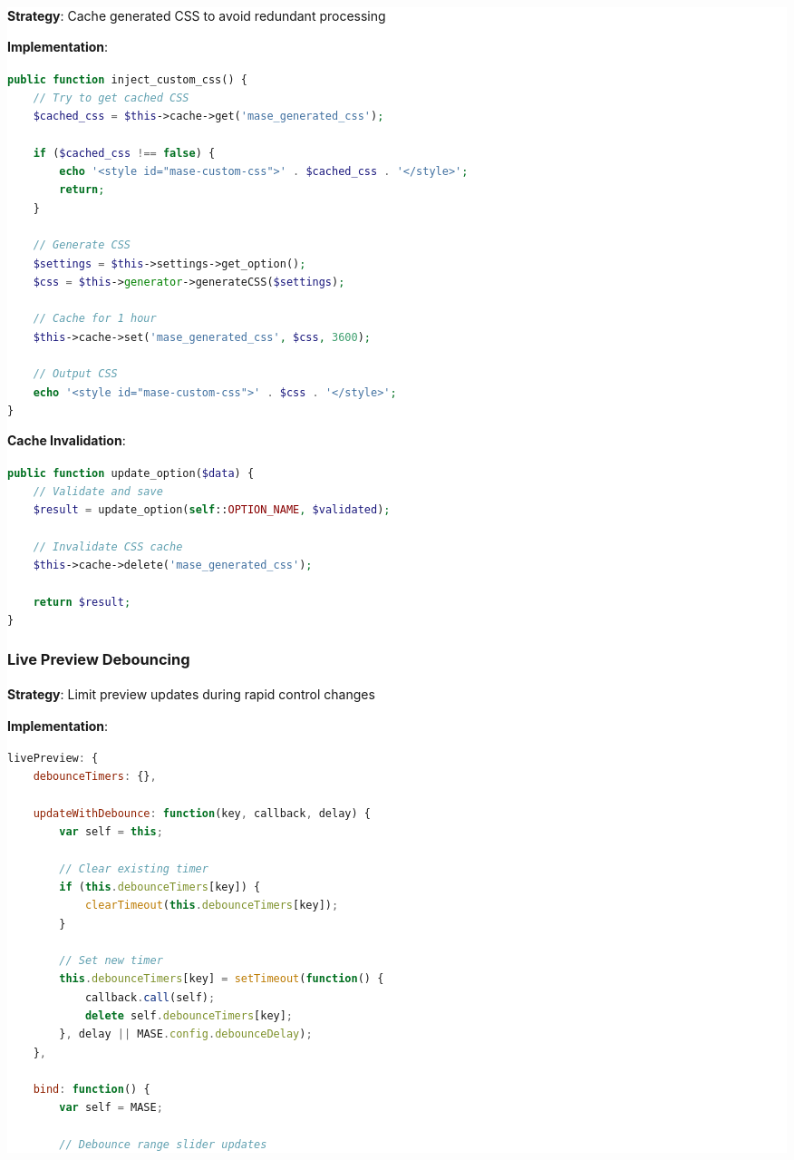 **Strategy**: Cache generated CSS to avoid redundant processing

**Implementation**:
```php
public function inject_custom_css() {
    // Try to get cached CSS
    $cached_css = $this->cache->get('mase_generated_css');
    
    if ($cached_css !== false) {
        echo '<style id="mase-custom-css">' . $cached_css . '</style>';
        return;
    }
    
    // Generate CSS
    $settings = $this->settings->get_option();
    $css = $this->generator->generateCSS($settings);
    
    // Cache for 1 hour
    $this->cache->set('mase_generated_css', $css, 3600);
    
    // Output CSS
    echo '<style id="mase-custom-css">' . $css . '</style>';
}
```

**Cache Invalidation**:
```php
public function update_option($data) {
    // Validate and save
    $result = update_option(self::OPTION_NAME, $validated);
    
    // Invalidate CSS cache
    $this->cache->delete('mase_generated_css');
    
    return $result;
}
```

### Live Preview Debouncing

**Strategy**: Limit preview updates during rapid control changes

**Implementation**:
```javascript
livePreview: {
    debounceTimers: {},
    
    updateWithDebounce: function(key, callback, delay) {
        var self = this;
        
        // Clear existing timer
        if (this.debounceTimers[key]) {
            clearTimeout(this.debounceTimers[key]);
        }
        
        // Set new timer
        this.debounceTimers[key] = setTimeout(function() {
            callback.call(self);
            delete self.debounceTimers[key];
        }, delay || MASE.config.debounceDelay);
    },
    
    bind: function() {
        var self = MASE;
        
        // Debounce range slider updates
```